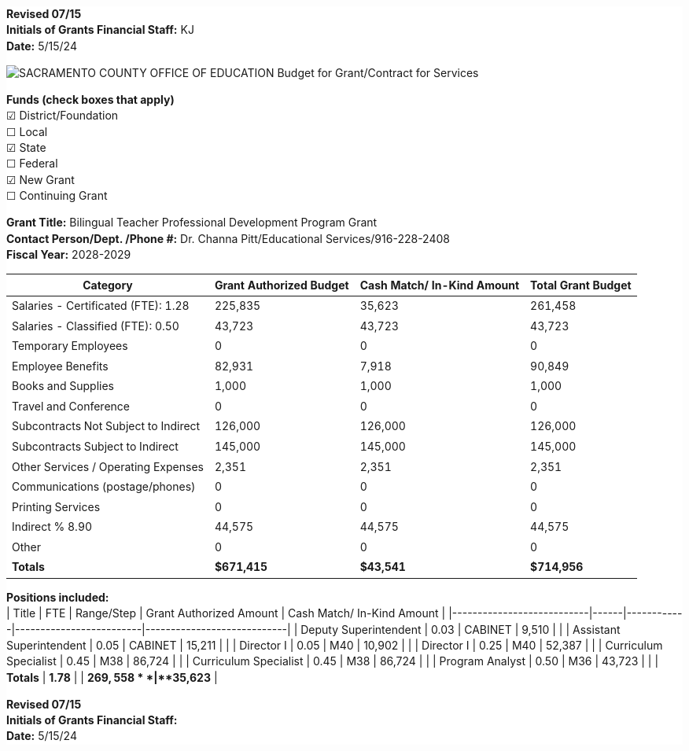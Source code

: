 **Revised 07/15**  
**Initials of Grants Financial Staff:** KJ  
**Date:** 5/15/24  

![SACRAMENTO COUNTY OFFICE OF EDUCATION Budget for Grant/Contract for Services](https://via.placeholder.com/768x992.png?text=SACRAMENTO+COUNTY+OFFICE+OF+EDUCATION+Budget+for+Grant/Contract+for+Services)

**Funds (check boxes that apply)**  
☑ District/Foundation  
☐ Local  
☑ State  
☐ Federal  
☑ New Grant  
☐ Continuing Grant  

**Grant Title:** Bilingual Teacher Professional Development Program Grant  
**Contact Person/Dept. /Phone #:** Dr. Channa Pitt/Educational Services/916-228-2408  
**Fiscal Year:** 2028-2029  

| Category                                   | Grant Authorized Budget | Cash Match/ In-Kind Amount | Total Grant Budget |
|--------------------------------------------|-------------------------|----------------------------|--------------------|
| Salaries - Certificated (FTE): 1.28       | 225,835                 | 35,623                     | 261,458            |
| Salaries - Classified (FTE): 0.50          | 43,723                  | 43,723                     | 43,723             |
| Temporary Employees                         | 0                       | 0                          | 0                  |
| Employee Benefits                           | 82,931                  | 7,918                      | 90,849             |
| Books and Supplies                          | 1,000                   | 1,000                      | 1,000              |
| Travel and Conference                       | 0                       | 0                          | 0                  |
| Subcontracts Not Subject to Indirect       | 126,000                 | 126,000                    | 126,000            |
| Subcontracts Subject to Indirect           | 145,000                 | 145,000                    | 145,000            |
| Other Services / Operating Expenses         | 2,351                   | 2,351                      | 2,351              |
| Communications (postage/phones)           | 0                       | 0                          | 0                  |
| Printing Services                           | 0                       | 0                          | 0                  |
| Indirect % 8.90                            | 44,575                  | 44,575                     | 44,575             |
| Other                                      | 0                       | 0                          | 0                  |
| **Totals**                                 | **$671,415**           | **$43,541**                | **$714,956**       |

**Positions included:**  
| Title                     | FTE  | Range/Step | Grant Authorized Amount | Cash Match/ In-Kind Amount |
|---------------------------|------|------------|-------------------------|----------------------------|
| Deputy Superintendent      | 0.03 | CABINET    | 9,510                   |                            |
| Assistant Superintendent    | 0.05 | CABINET    | 15,211                  |                            |
| Director I                | 0.05 | M40        | 10,902                  |                            |
| Director I                | 0.25 | M40        | 52,387                  |                            |
| Curriculum Specialist      | 0.45 | M38        | 86,724                  |                            |
| Curriculum Specialist      | 0.45 | M38        | 86,724                  |                            |
| Program Analyst            | 0.50 | M36        | 43,723                  |                            |
| **Totals**                | **1.78** |          | **$269,558**           | **$35,623**                |

**Revised 07/15**  
**Initials of Grants Financial Staff:**  
**Date:** 5/15/24  
